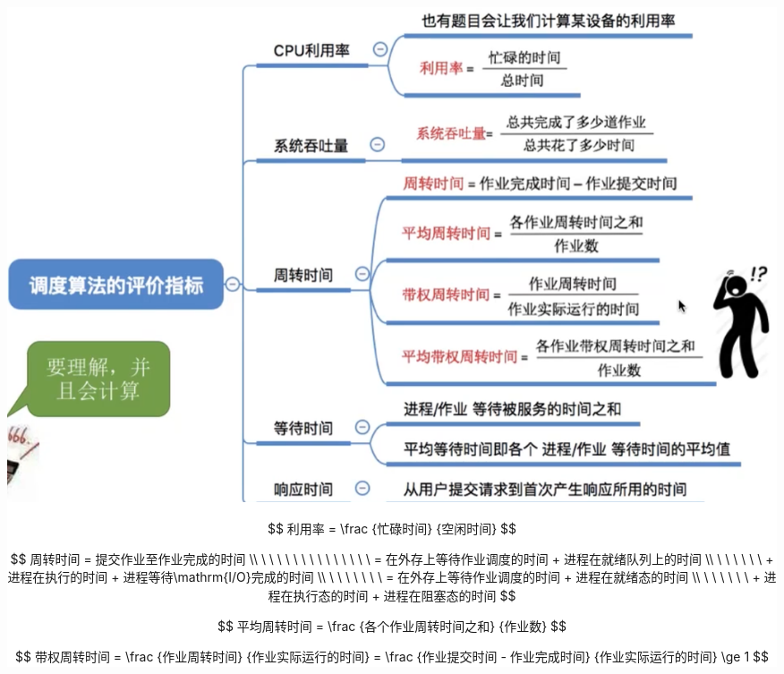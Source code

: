 ![image-20200925190737966](操作系统-王道.assets/image-20200925190737966.png)

$$
利用率 = \frac {忙碌时间} {空闲时间}
$$


$$
周转时间 = 提交作业至作业完成的时间 \\
\ \ \ \ \ \ \ \ \ \ \ \ \ \ = 在外存上等待作业调度的时间 + 进程在就绪队列上的时间 \\
\ \ \ \ \ \ + 进程在执行的时间 + 进程等待\mathrm{I/O}完成的时间 \\
\ \ \ \ \ \ \ = 在外存上等待作业调度的时间 + 进程在就绪态的时间 \\
\ \ \ \ \ \ + 进程在执行态的时间 + 进程在阻塞态的时间
$$



$$
平均周转时间 = \frac {各个作业周转时间之和} {作业数}
$$



$$
带权周转时间 = \frac {作业周转时间} {作业实际运行的时间} = \frac {作业提交时间 - 作业完成时间} {作业实际运行的时间} \ge 1
$$
